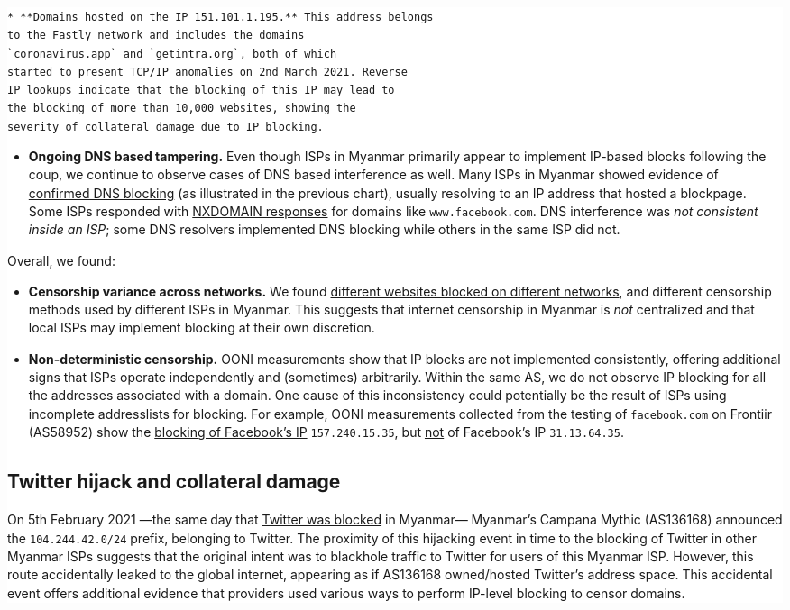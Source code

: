     * **Domains hosted on the IP 151.101.1.195.** This address belongs
    to the Fastly network and includes the domains
    `coronavirus.app` and `getintra.org`, both of which
    started to present TCP/IP anomalies on 2nd March 2021. Reverse
    IP lookups indicate that the blocking of this IP may lead to
    the blocking of more than 10,000 websites, showing the
    severity of collateral damage due to IP blocking.

* **Ongoing DNS based tampering.** Even though ISPs in Myanmar
primarily appear to implement IP-based blocks following the coup,
we continue to observe cases of DNS based interference as well.
Many ISPs in Myanmar showed evidence of [confirmed DNS blocking](https://explorer.ooni.org/search?until=2021-11-12&since=2021-10-13&probe_cc=MM&only=confirmed)
(as illustrated in the previous chart), usually resolving to an IP
address that hosted a blockpage. Some ISPs responded with
[NXDOMAIN responses](https://explorer.ooni.org/measurement/20210329T050836Z_webconnectivity_MM_9988_n1_bBaISuXqutQl4AWs?input=http%3A%2F%2Fwww.facebook.com%2F)
for domains like `www.facebook.com`. DNS interference was *not
consistent inside an ISP*; some DNS resolvers implemented DNS
blocking while others in the same ISP did not.

Overall, we found:

* **Censorship variance across networks.** We found [different websites blocked on different networks](https://explorer.ooni.org/search?until=2021-02-28&since=2021-02-01&probe_cc=MM&test_name=web_connectivity&only=anomalies),
and different censorship methods used by different ISPs in
Myanmar. This suggests that internet censorship in Myanmar is
*not* centralized and that local ISPs may implement blocking at
their own discretion.

* **Non-deterministic censorship.** OONI measurements show that IP
blocks are not implemented consistently, offering additional signs
that ISPs operate independently and (sometimes) arbitrarily.
Within the same AS, we do not observe IP blocking for all the
addresses associated with a domain. One cause of this
inconsistency could potentially be the result of ISPs using
incomplete addresslists for blocking. For example, OONI
measurements collected from the testing of `facebook.com` on
Frontiir (AS58952) show the [blocking of Facebook’s IP](https://explorer.ooni.org/measurement/20210317T005357Z_webconnectivity_MM_58952_n1_MteMb1KXYXhoLrai?input=http%3A%2F%2Fwww.facebook.com%2F)
`157.240.15.35`, but [not](https://explorer.ooni.org/measurement/20210309T055405Z_webconnectivity_MM_58952_n1_zecC0byweotbcOw5?input=http%3A%2F%2Fwww.facebook.com%2F)
of Facebook’s IP `31.13.64.35`.

## Twitter hijack and collateral damage

On 5th February 2021 —the same day that [Twitter was blocked](https://explorer.ooni.org/measurement/20210205T174630Z_webconnectivity_MM_132686_n1_6TBGxfWH0KJlHkQH?input=https%3A%2F%2Ftwitter.com) in Myanmar—
Myanmar’s Campana Mythic (AS136168) announced the `104.244.42.0/24`
prefix, belonging to Twitter. The proximity of this hijacking event in
time to the blocking of Twitter in other Myanmar ISPs suggests that the
original intent was to blackhole traffic to Twitter for users of this
Myanmar ISP. However, this route accidentally leaked to the global
internet, appearing as if AS136168 owned/hosted Twitter’s address space.
This accidental event offers additional evidence that providers used
various ways to perform IP-level blocking to censor domains.
